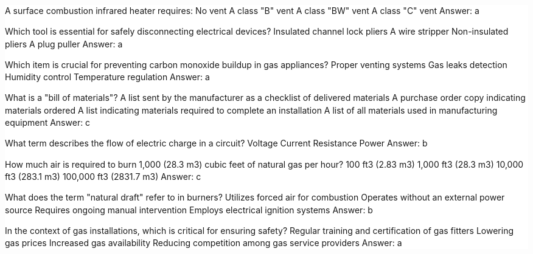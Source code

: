 A surface combustion infrared heater requires:
No vent
A class "B" vent
A class "BW" vent
A class "C" vent
Answer: a

Which tool is essential for safely disconnecting electrical devices?
Insulated channel lock pliers
A wire stripper
Non-insulated pliers
A plug puller
Answer: a

Which item is crucial for preventing carbon monoxide buildup in gas appliances?
Proper venting systems
Gas leaks detection
Humidity control
Temperature regulation
Answer: a

What is a "bill of materials"?
A list sent by the manufacturer as a checklist of delivered materials
A purchase order copy indicating materials ordered
A list indicating materials required to complete an installation
A list of all materials used in manufacturing equipment
Answer: c

What term describes the flow of electric charge in a circuit?
Voltage
Current
Resistance
Power
Answer: b

How much air is required to burn 1,000 (28.3 m3) cubic feet of natural gas per hour?
100 ft3 (2.83 m3)
1,000 ft3 (28.3 m3)
10,000 ft3 (283.1 m3)
100,000 ft3 (2831.7 m3)
Answer: c

What does the term "natural draft" refer to in burners?
Utilizes forced air for combustion
Operates without an external power source
Requires ongoing manual intervention
Employs electrical ignition systems
Answer: b

In the context of gas installations, which is critical for ensuring safety?
Regular training and certification of gas fitters
Lowering gas prices
Increased gas availability
Reducing competition among gas service providers
Answer: a
